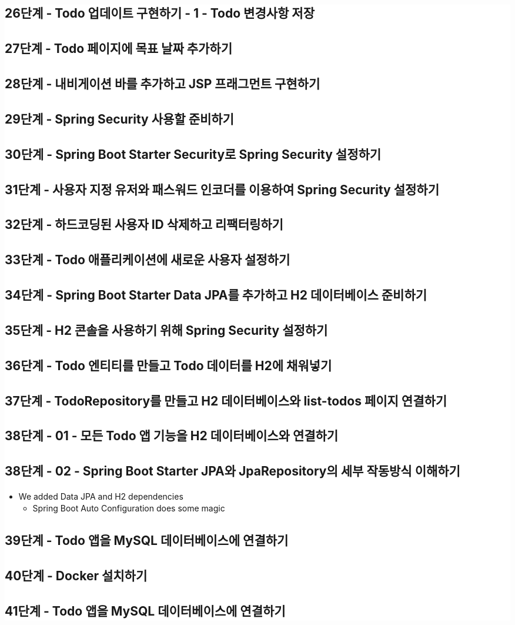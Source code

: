 ## 26단계 - Todo 업데이트 구현하기 - 1 - Todo 변경사항 저장

## 27단계 - Todo 페이지에 목표 날짜 추가하기

## 28단계 - 내비게이션 바를 추가하고 JSP 프래그먼트 구현하기

## 29단계 - Spring Security 사용할 준비하기

## 30단계 - Spring Boot Starter Security로 Spring Security 설정하기

## 31단계 - 사용자 지정 유저와 패스워드 인코더를 이용하여 Spring Security 설정하기

## 32단계 - 하드코딩된 사용자 ID 삭제하고 리팩터링하기

## 33단계 - Todo 애플리케이션에 새로운 사용자 설정하기

## 34단계 - Spring Boot Starter Data JPA를 추가하고 H2 데이터베이스 준비하기

## 35단계 - H2 콘솔을 사용하기 위해 Spring Security 설정하기

## 36단계 - Todo 엔티티를 만들고 Todo 데이터를 H2에 채워넣기

## 37단계 - TodoRepository를 만들고 H2 데이터베이스와 list-todos 페이지 연결하기

## 38단계 - 01 - 모든 Todo 앱 기능을 H2 데이터베이스와 연결하기

## 38단계 - 02 - Spring Boot Starter JPA와 JpaRepository의 세부 작동방식 이해하기

- We added Data JPA and H2 dependencies
    - Spring Boot Auto Configuration does some magic

## 39단계 - Todo 앱을 MySQL 데이터베이스에 연결하기

## 40단계 - Docker 설치하기

## 41단계 - Todo 앱을 MySQL 데이터베이스에 연결하기